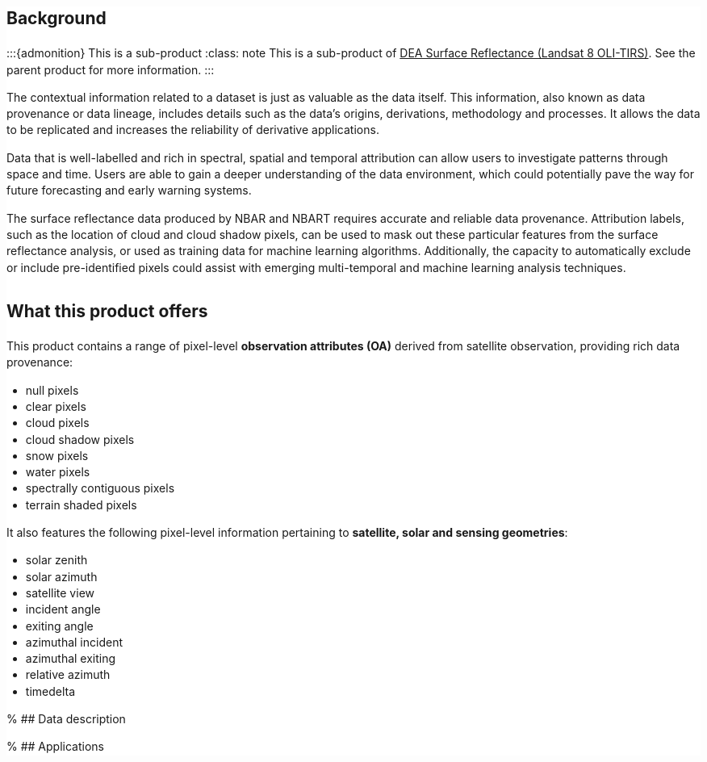 ## Background

:::{admonition} This is a sub-product
:class: note
This is a sub-product of [DEA Surface Reflectance (Landsat 8 OLI-TIRS)](/data/product/dea-surface-reflectance-landsat-8-oli-tirs). See the parent product for more information.
:::

The contextual information related to a dataset is just as valuable as the data itself. This information, also known as data provenance or data lineage, includes details such as the data’s origins, derivations, methodology and processes. It allows the data to be replicated and increases the reliability of derivative applications.

Data that is well-labelled and rich in spectral, spatial and temporal attribution can allow users to investigate patterns through space and time. Users are able to gain a deeper understanding of the data environment, which could potentially pave the way for future forecasting and early warning systems.

The surface reflectance data produced by NBAR and NBART requires accurate and reliable data provenance. Attribution labels, such as the location of cloud and cloud shadow pixels, can be used to mask out these particular features from the surface reflectance analysis, or used as training data for machine learning algorithms. Additionally, the capacity to automatically exclude or include pre-identified pixels could assist with emerging multi-temporal and machine learning analysis techniques.

## What this product offers

This product contains a range of pixel-level **observation attributes (OA)** derived from satellite observation, providing rich data provenance:
* null pixels
* clear pixels
* cloud pixels
* cloud shadow pixels
* snow pixels
* water pixels
* spectrally contiguous pixels
* terrain shaded pixels

It also features the following pixel-level information pertaining to **satellite, solar and sensing geometries**:
* solar zenith
* solar azimuth
* satellite view
* incident angle
* exiting angle
* azimuthal incident
* azimuthal exiting
* relative azimuth
* timedelta

% ## Data description

% ## Applications
